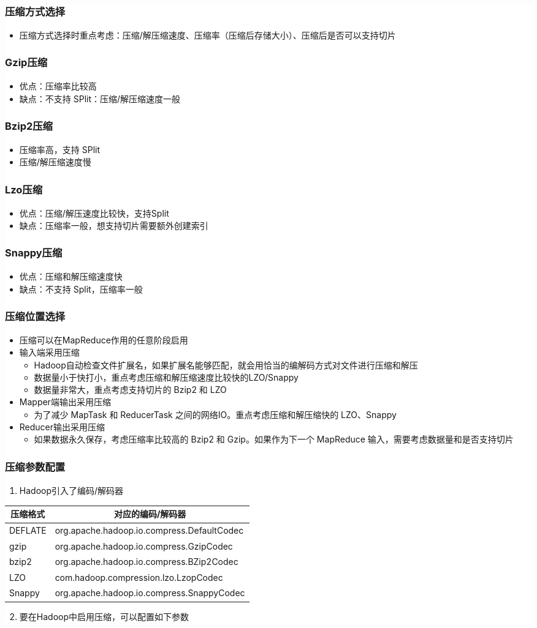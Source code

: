 ### 压缩方式选择

- 压缩方式选择时重点考虑：压缩/解压缩速度、压缩率（压缩后存储大小）、压缩后是否可以支持切片

### Gzip压缩

- 优点：压缩率比较高
- 缺点：不支持 SPlit：压缩/解压缩速度一般

### Bzip2压缩

- 压缩率高，支持 SPlit
- 压缩/解压缩速度慢

### Lzo压缩

- 优点：压缩/解压速度比较快，支持Split
- 缺点：压缩率一般，想支持切片需要额外创建索引

### Snappy压缩

- 优点：压缩和解压缩速度快
- 缺点：不支持 Split，压缩率一般

### 压缩位置选择

- 压缩可以在MapReduce作用的任意阶段启用
- 输入端采用压缩
  - Hadoop自动检查文件扩展名，如果扩展名能够匹配，就会用恰当的编解码方式对文件进行压缩和解压
  - 数据量小于快打小，重点考虑压缩和解压缩速度比较快的LZO/Snappy
  - 数据量非常大，重点考虑支持切片的 Bzip2 和 LZO
- Mapper端输出采用压缩
  - 为了减少 MapTask 和 ReducerTask 之间的网络IO。重点考虑压缩和解压缩快的 LZO、Snappy
- Reducer输出采用压缩
  - 如果数据永久保存，考虑压缩率比较高的 Bzip2 和 Gzip。如果作为下一个 MapReduce 输入，需要考虑数据量和是否支持切片

### 压缩参数配置

1. Hadoop引入了编码/解码器

| 压缩格式 | 对应的编码/解码器                          |
| -------- | ------------------------------------------ |
| DEFLATE  | org.apache.hadoop.io.compress.DefaultCodec |
| gzip     | org.apache.hadoop.io.compress.GzipCodec    |
| bzip2    | org.apache.hadoop.io.compress.BZip2Codec   |
| LZO      | com.hadoop.compression.lzo.LzopCodec       |
| Snappy   | org.apache.hadoop.io.compress.SnappyCodec  |

2. 要在Hadoop中启用压缩，可以配置如下参数
